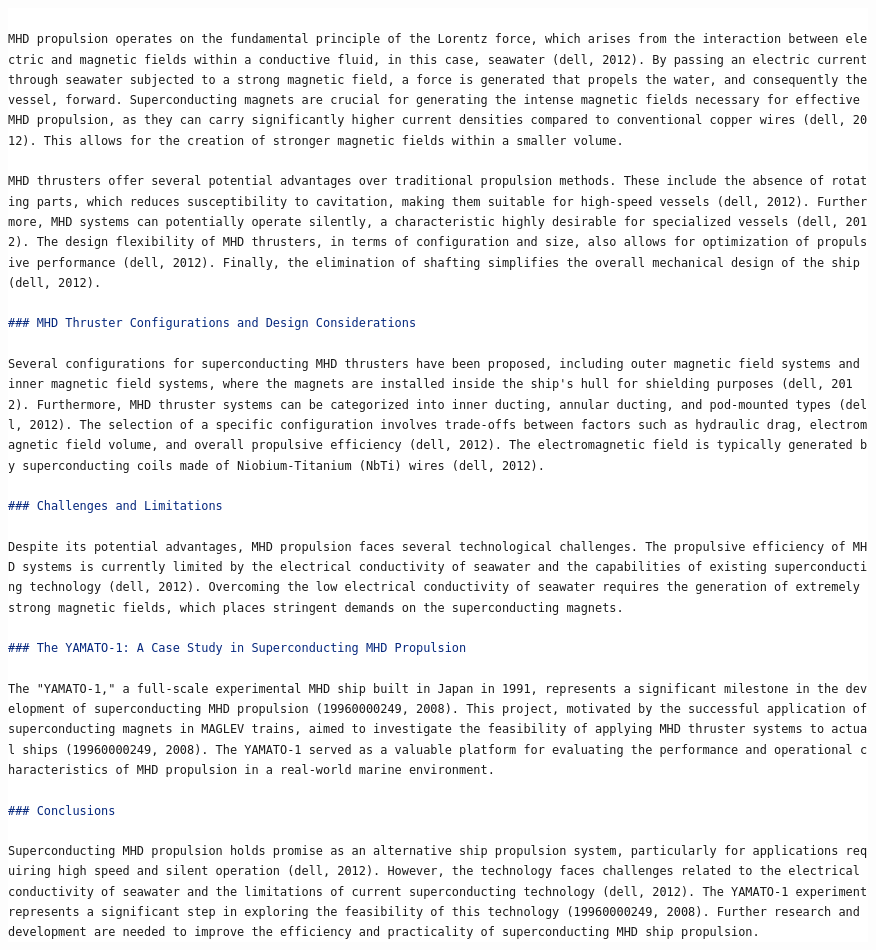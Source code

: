 ```markdown

MHD propulsion operates on the fundamental principle of the Lorentz force, which arises from the interaction between electric and magnetic fields within a conductive fluid, in this case, seawater (dell, 2012). By passing an electric current through seawater subjected to a strong magnetic field, a force is generated that propels the water, and consequently the vessel, forward. Superconducting magnets are crucial for generating the intense magnetic fields necessary for effective MHD propulsion, as they can carry significantly higher current densities compared to conventional copper wires (dell, 2012). This allows for the creation of stronger magnetic fields within a smaller volume.

MHD thrusters offer several potential advantages over traditional propulsion methods. These include the absence of rotating parts, which reduces susceptibility to cavitation, making them suitable for high-speed vessels (dell, 2012). Furthermore, MHD systems can potentially operate silently, a characteristic highly desirable for specialized vessels (dell, 2012). The design flexibility of MHD thrusters, in terms of configuration and size, also allows for optimization of propulsive performance (dell, 2012). Finally, the elimination of shafting simplifies the overall mechanical design of the ship (dell, 2012).

### MHD Thruster Configurations and Design Considerations

Several configurations for superconducting MHD thrusters have been proposed, including outer magnetic field systems and inner magnetic field systems, where the magnets are installed inside the ship's hull for shielding purposes (dell, 2012). Furthermore, MHD thruster systems can be categorized into inner ducting, annular ducting, and pod-mounted types (dell, 2012). The selection of a specific configuration involves trade-offs between factors such as hydraulic drag, electromagnetic field volume, and overall propulsive efficiency (dell, 2012). The electromagnetic field is typically generated by superconducting coils made of Niobium-Titanium (NbTi) wires (dell, 2012).

### Challenges and Limitations

Despite its potential advantages, MHD propulsion faces several technological challenges. The propulsive efficiency of MHD systems is currently limited by the electrical conductivity of seawater and the capabilities of existing superconducting technology (dell, 2012). Overcoming the low electrical conductivity of seawater requires the generation of extremely strong magnetic fields, which places stringent demands on the superconducting magnets.

### The YAMATO-1: A Case Study in Superconducting MHD Propulsion

The "YAMATO-1," a full-scale experimental MHD ship built in Japan in 1991, represents a significant milestone in the development of superconducting MHD propulsion (19960000249, 2008). This project, motivated by the successful application of superconducting magnets in MAGLEV trains, aimed to investigate the feasibility of applying MHD thruster systems to actual ships (19960000249, 2008). The YAMATO-1 served as a valuable platform for evaluating the performance and operational characteristics of MHD propulsion in a real-world marine environment.

### Conclusions

Superconducting MHD propulsion holds promise as an alternative ship propulsion system, particularly for applications requiring high speed and silent operation (dell, 2012). However, the technology faces challenges related to the electrical conductivity of seawater and the limitations of current superconducting technology (dell, 2012). The YAMATO-1 experiment represents a significant step in exploring the feasibility of this technology (19960000249, 2008). Further research and development are needed to improve the efficiency and practicality of superconducting MHD ship propulsion.
```
